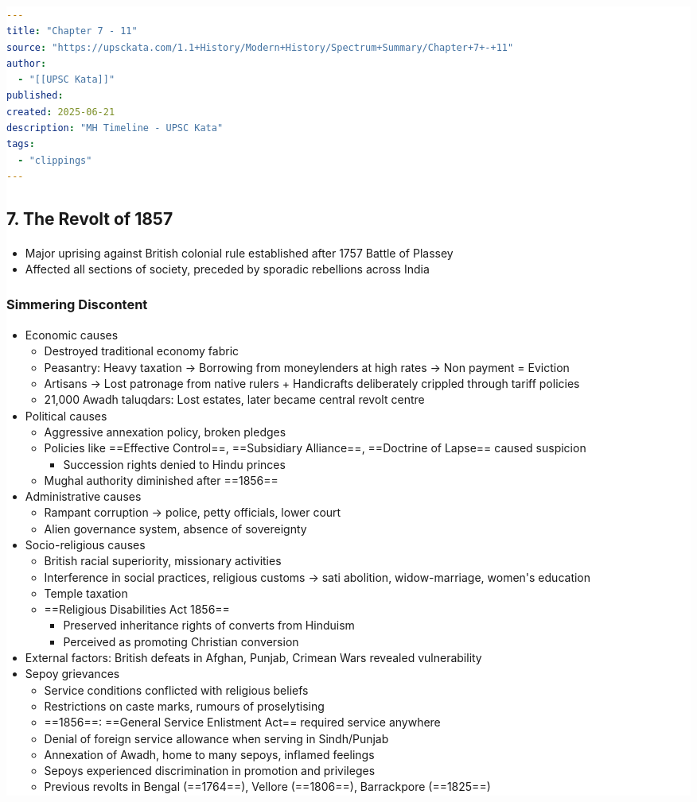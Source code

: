 ```yaml
---
title: "Chapter 7 - 11"
source: "https://upsckata.com/1.1+History/Modern+History/Spectrum+Summary/Chapter+7+-+11"
author:
  - "[[UPSC Kata]]"
published:
created: 2025-06-21
description: "MH Timeline - UPSC Kata"
tags:
  - "clippings"
---
```

## 7\. The Revolt of 1857

- Major uprising against British colonial rule established after 1757 Battle of Plassey
- Affected all sections of society, preceded by sporadic rebellions across India

### Simmering Discontent

- Economic causes
	- Destroyed traditional economy fabric
	- Peasantry: Heavy taxation → Borrowing from moneylenders at high rates → Non payment = Eviction
	- Artisans → Lost patronage from native rulers + Handicrafts deliberately crippled through tariff policies
	- 21,000 Awadh taluqdars: Lost estates, later became central revolt centre
- Political causes
	- Aggressive annexation policy, broken pledges
	- Policies like ==Effective Control==, ==Subsidiary Alliance==, ==Doctrine of Lapse== caused suspicion
		- Succession rights denied to Hindu princes
	- Mughal authority diminished after ==1856==
- Administrative causes
	- Rampant corruption → police, petty officials, lower court
	- Alien governance system, absence of sovereignty
- Socio-religious causes
	- British racial superiority, missionary activities
	- Interference in social practices, religious customs → sati abolition, widow-marriage, women's education
	- Temple taxation
	- ==Religious Disabilities Act 1856==
		- Preserved inheritance rights of converts from Hinduism
		- Perceived as promoting Christian conversion
- External factors: British defeats in Afghan, Punjab, Crimean Wars revealed vulnerability
- Sepoy grievances
	- Service conditions conflicted with religious beliefs
	- Restrictions on caste marks, rumours of proselytising
	- ==1856==: ==General Service Enlistment Act== required service anywhere
	- Denial of foreign service allowance when serving in Sindh/Punjab
	- Annexation of Awadh, home to many sepoys, inflamed feelings
	- Sepoys experienced discrimination in promotion and privileges
	- Previous revolts in Bengal (==1764==), Vellore (==1806==), Barrackpore (==1825==)
